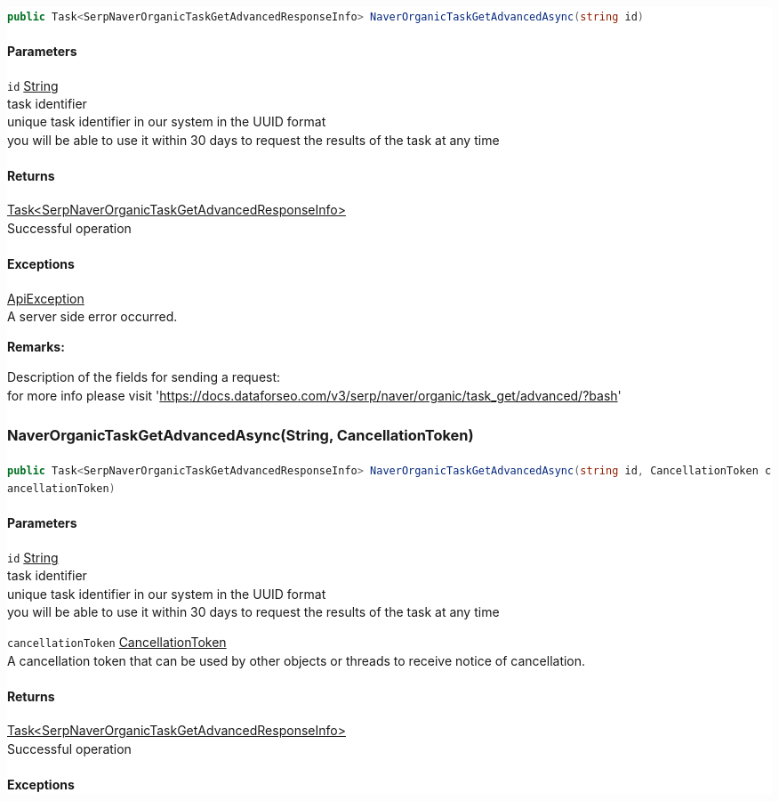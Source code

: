 ```csharp
public Task<SerpNaverOrganicTaskGetAdvancedResponseInfo> NaverOrganicTaskGetAdvancedAsync(string id)
```

#### Parameters

`id` [String](https://docs.microsoft.com/en-us/dotnet/api/String)<br>
task identifier
 <br>unique task identifier in our system in the UUID format
 <br>you will be able to use it within 30 days to request the results of the task at any time

#### Returns

[Task&lt;SerpNaverOrganicTaskGetAdvancedResponseInfo&gt;](./SerpNaverOrganicTaskGetAdvancedResponseInfo.md)<br>
Successful operation

#### Exceptions

[ApiException](./ApiException.md)<br>
A server side error occurred.

**Remarks:**

Description of the fields for sending a request:
 <br>for more info please visit 'https://docs.dataforseo.com/v3/serp/naver/organic/task_get/advanced/?bash'

### **NaverOrganicTaskGetAdvancedAsync(String, CancellationToken)**

```csharp
public Task<SerpNaverOrganicTaskGetAdvancedResponseInfo> NaverOrganicTaskGetAdvancedAsync(string id, CancellationToken cancellationToken)
```

#### Parameters

`id` [String](https://docs.microsoft.com/en-us/dotnet/api/String)<br>
task identifier
 <br>unique task identifier in our system in the UUID format
 <br>you will be able to use it within 30 days to request the results of the task at any time

`cancellationToken` [CancellationToken](https://docs.microsoft.com/en-us/dotnet/api/CancellationToken)<br>
A cancellation token that can be used by other objects or threads to receive notice of cancellation.

#### Returns

[Task&lt;SerpNaverOrganicTaskGetAdvancedResponseInfo&gt;](./SerpNaverOrganicTaskGetAdvancedResponseInfo.md)<br>
Successful operation

#### Exceptions
